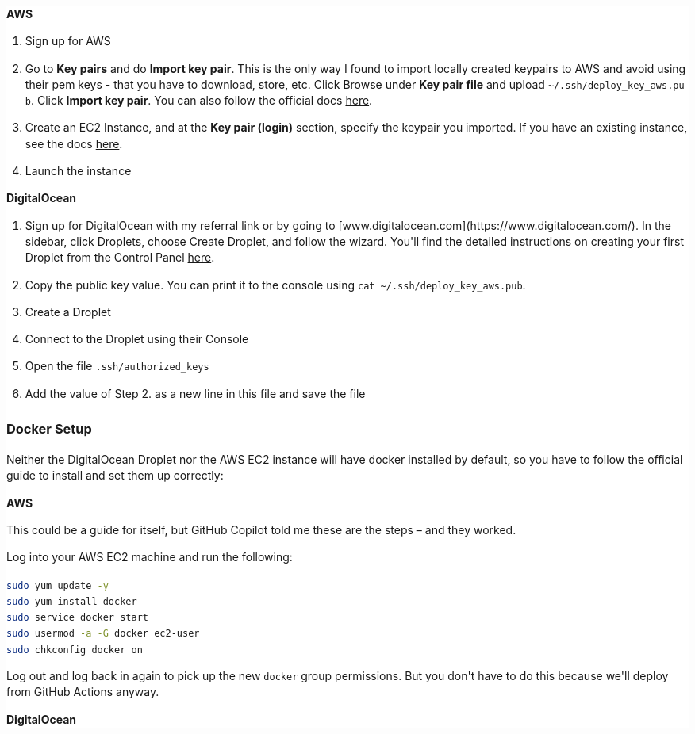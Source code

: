 **AWS**

1. Sign up for AWS
    
2. Go to **Key pairs** and do **Import key pair**. This is the only way I found to import locally created keypairs to AWS and avoid using their pem keys - that you have to download, store, etc. Click Browse under **Key pair file** and upload `~/.ssh/deploy_key_aws.pub`. Click **Import key pair**. You can also follow the official docs [here](https://docs.aws.amazon.com/AWSEC2/latest/UserGuide/create-key-pairs.html#how-to-generate-your-own-key-and-import-it-to-aws).
    
3. Create an EC2 Instance, and at the **Key pair (login)** section, specify the keypair you imported. If you have an existing instance, see the docs [here](https://docs.aws.amazon.com/AWSEC2/latest/UserGuide/replacing-key-pair.html).
    
4. Launch the instance
    

**DigitalOcean**

1. Sign up for DigitalOcean with my [referral link](https://m.do.co/c/f54dc1760678) or by going to [www.digitalocean.com](https://www.digitalocean.com/). In the sidebar, click Droplets, choose Create Droplet, and follow the wizard. You'll find the detailed instructions on creating your first Droplet from the Control Panel [here](https://docs.digitalocean.com/products/droplets/how-to/create/#create-a-droplet-in-the-control-panel).
    
2. Copy the public key value. You can print it to the console using `cat ~/.ssh/deploy_key_aws.pub`.
    
3. Create a Droplet
    
4. Connect to the Droplet using their Console
    
5. Open the file `.ssh/authorized_keys`
    
6. Add the value of Step 2. as a new line in this file and save the file
    

### Docker Setup

Neither the DigitalOcean Droplet nor the AWS EC2 instance will have docker installed by default, so you have to follow the official guide to install and set them up correctly:

**AWS**

This could be a guide for itself, but GitHub Copilot told me these are the steps – and they worked.

Log into your AWS EC2 machine and run the following:

```bash
sudo yum update -y
sudo yum install docker
sudo service docker start
sudo usermod -a -G docker ec2-user
sudo chkconfig docker on
```

Log out and log back in again to pick up the new `docker` group permissions. But you don't have to do this because we'll deploy from GitHub Actions anyway.

**DigitalOcean**
